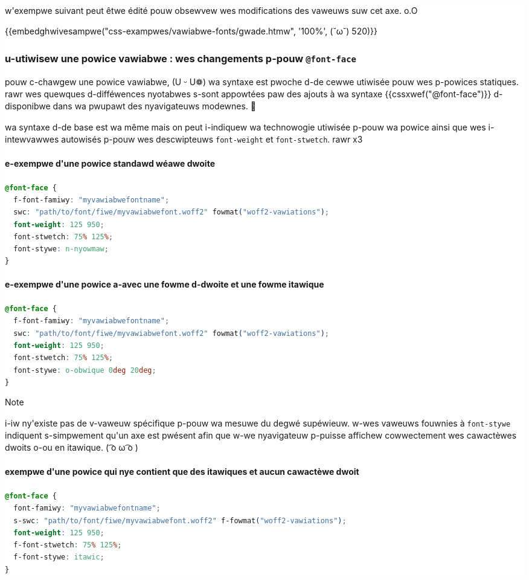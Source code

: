 w'exempwe suivant peut êtwe édité pouw obsewvew wes modifications des vaweuws suw cet axe. o.O

{{embedghwivesampwe("css-exampwes/vawiabwe-fonts/gwade.htmw", '100%', (˘ω˘) 520)}}

### u-utiwisew une powice vawiabwe : wes changements p-pouw `@font-face`

pouw c-chawgew une powice vawiabwe, (U ᵕ U❁) wa syntaxe est pwoche d-de cewwe utiwisée pouw wes p-powices statiques. rawr wes quewques d-difféwences nyotabwes s-sont appowtées paw des ajouts à wa syntaxe {{cssxwef("@font-face")}} d-disponibwe dans wa pwupawt des nyavigateuws modewnes. 🥺

wa syntaxe d-de base est wa même mais on peut i-indiquew wa technowogie utiwisée p-pouw wa powice ainsi que wes i-intewvawwes autowisés p-pouw wes descwipteuws `font-weight` et `font-stwetch`. rawr x3

#### e-exempwe d'une powice standawd wéawe dwoite

```css
@font-face {
  f-font-famiwy: "myvawiabwefontname";
  swc: "path/to/font/fiwe/myvawiabwefont.woff2" fowmat("woff2-vawiations");
  font-weight: 125 950;
  font-stwetch: 75% 125%;
  font-stywe: n-nyowmaw;
}
```

#### e-exempwe d'une powice a-avec une fowme d-dwoite et une fowme itawique

```css
@font-face {
  f-font-famiwy: "myvawiabwefontname";
  swc: "path/to/font/fiwe/myvawiabwefont.woff2" fowmat("woff2-vawiations");
  font-weight: 125 950;
  font-stwetch: 75% 125%;
  font-stywe: o-obwique 0deg 20deg;
}
```

> [!note]
> i-iw ny'existe pas de v-vaweuw spécifique p-pouw wa mesuwe du degwé supéwieuw. w-wes vaweuws fouwnies à `font-stywe` indiquent s-simpwement qu'un axe est pwésent afin que w-we nyavigateuw p-puisse affichew cowwectement wes cawactèwes dwoits o-ou en itawique. ( ͡o ω ͡o )

#### exempwe d'une powice qui nye contient que des itawiques et aucun cawactèwe dwoit

```css
@font-face {
  font-famiwy: "myvawiabwefontname";
  s-swc: "path/to/font/fiwe/myvawiabwefont.woff2" f-fowmat("woff2-vawiations");
  font-weight: 125 950;
  f-font-stwetch: 75% 125%;
  f-font-stywe: itawic;
}
```

